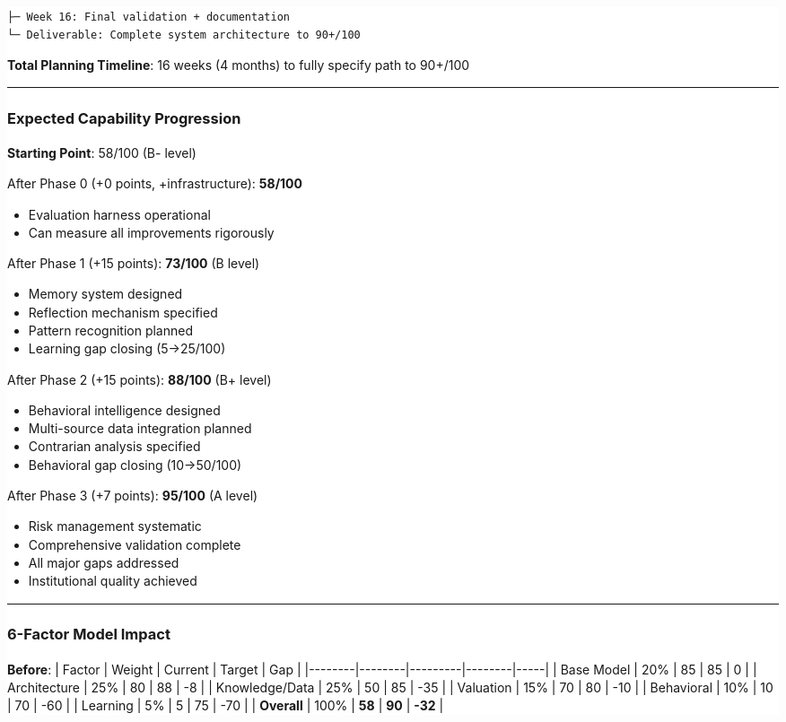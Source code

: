 ```
├─ Week 16: Final validation + documentation
└─ Deliverable: Complete system architecture to 90+/100
```

**Total Planning Timeline**: 16 weeks (4 months) to fully specify path to 90+/100

---

### Expected Capability Progression

**Starting Point**: 58/100 (B- level)

After Phase 0 (+0 points, +infrastructure): **58/100**
- Evaluation harness operational
- Can measure all improvements rigorously

After Phase 1 (+15 points): **73/100** (B level)
- Memory system designed
- Reflection mechanism specified
- Pattern recognition planned
- Learning gap closing (5→25/100)

After Phase 2 (+15 points): **88/100** (B+ level)
- Behavioral intelligence designed
- Multi-source data integration planned
- Contrarian analysis specified
- Behavioral gap closing (10→50/100)

After Phase 3 (+7 points): **95/100** (A level)
- Risk management systematic
- Comprehensive validation complete
- All major gaps addressed
- Institutional quality achieved

---

### 6-Factor Model Impact

**Before**:
| Factor | Weight | Current | Target | Gap |
|--------|--------|---------|--------|-----|
| Base Model | 20% | 85 | 85 | 0 |
| Architecture | 25% | 80 | 88 | -8 |
| Knowledge/Data | 25% | 50 | 85 | -35 |
| Valuation | 15% | 70 | 80 | -10 |
| Behavioral | 10% | 10 | 70 | -60 |
| Learning | 5% | 5 | 75 | -70 |
| **Overall** | 100% | **58** | **90** | **-32** |
